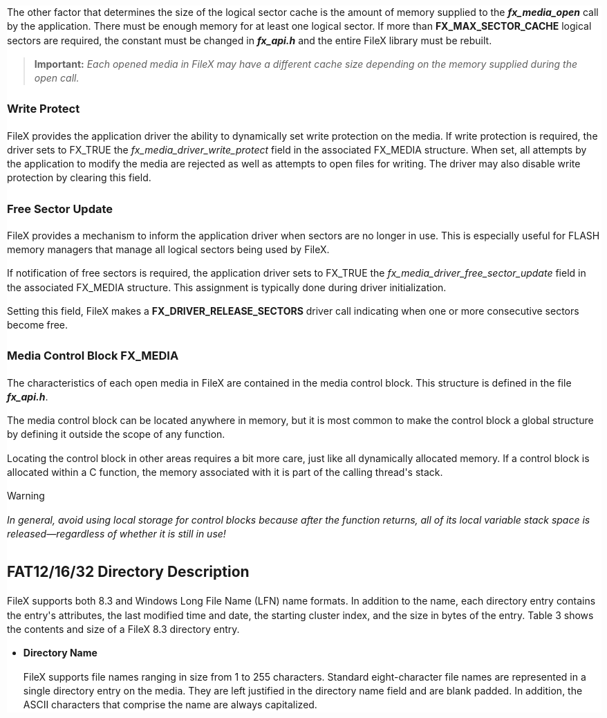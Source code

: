 The other factor that determines the size of the logical sector cache is the amount of memory supplied to the ***fx_media_open*** call by the application. There must be enough memory for at least one logical sector. If more than **FX_MAX_SECTOR_CACHE** logical sectors are required, the constant must be changed in ***fx_api.h*** and the entire FileX library must be rebuilt.

> **Important:** *Each opened media in FileX may have a different cache size depending on the memory supplied during the open call.*

### Write Protect

FileX provides the application driver the ability to dynamically set write protection on the media. If write protection is required, the driver sets to FX_TRUE the *fx_media_driver_write_protect* field in the associated FX_MEDIA structure. When set, all attempts by the application to modify the media are rejected as well as attempts to open files for writing. The driver may also disable write protection by clearing this field.

### Free Sector Update

FileX provides a mechanism to inform the application driver when sectors are no longer in use. This is especially useful for FLASH memory managers that manage all logical sectors being used by FileX.

If notification of free sectors is required, the application driver sets to FX_TRUE the *fx_media_driver_free_sector_update* field in the associated FX_MEDIA structure. This assignment is typically done during driver initialization.

Setting this field, FileX makes a **FX_DRIVER_RELEASE_SECTORS** driver call indicating when one or more consecutive sectors become free.

### Media Control Block FX_MEDIA

The characteristics of each open media in FileX are contained in the media control block. This structure is defined in the file ***fx_api.h***.

The media control block can be located anywhere in memory, but it is most common to make the control block a global structure by defining it outside the scope of any function.

Locating the control block in other areas requires a bit more care, just like all dynamically allocated memory. If a control block is allocated within a C function, the memory associated with it is part of the calling thread's stack.

> [!WARNING]
>*In general, avoid using local storage for control blocks because after the function returns, all of its local variable stack space is released—regardless of whether it is still in use!*

## **FAT12/16/32 Directory Description**

FileX supports both 8.3 and Windows Long File Name (LFN) name formats. In addition to the name, each directory entry contains the entry's attributes, the last modified time and date, the starting cluster index, and the size in bytes of the entry. Table 3 shows the contents and size of a FileX 8.3 directory entry.

- **Directory Name**

    FileX supports file names ranging in size from 1 to 255 characters. Standard eight-character file names are represented in a single directory entry on the media. They are left justified in the directory name field and are blank padded. In addition, the ASCII characters that comprise the name are always capitalized.
